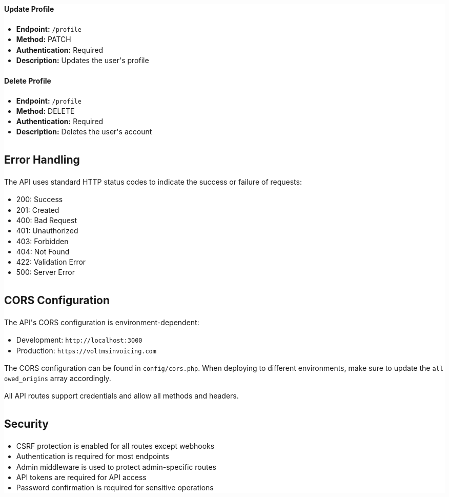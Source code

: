 #### Update Profile
- **Endpoint:** `/profile`
- **Method:** PATCH
- **Authentication:** Required
- **Description:** Updates the user's profile

#### Delete Profile
- **Endpoint:** `/profile`
- **Method:** DELETE
- **Authentication:** Required
- **Description:** Deletes the user's account

## Error Handling

The API uses standard HTTP status codes to indicate the success or failure of requests:

- 200: Success
- 201: Created
- 400: Bad Request
- 401: Unauthorized
- 403: Forbidden
- 404: Not Found
- 422: Validation Error
- 500: Server Error

## CORS Configuration

The API's CORS configuration is environment-dependent:

- Development: `http://localhost:3000`
- Production: `https://voltmsinvoicing.com`

The CORS configuration can be found in `config/cors.php`. When deploying to different environments, make sure to update the `allowed_origins` array accordingly.

All API routes support credentials and allow all methods and headers.

## Security

- CSRF protection is enabled for all routes except webhooks
- Authentication is required for most endpoints
- Admin middleware is used to protect admin-specific routes
- API tokens are required for API access
- Password confirmation is required for sensitive operations 